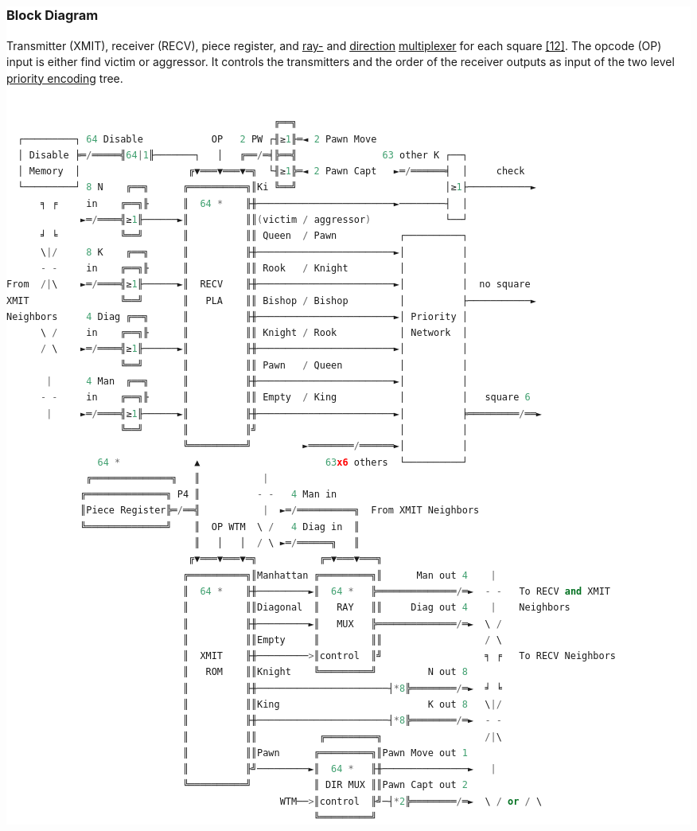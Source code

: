 ### Block Diagram

Transmitter (XMIT), receiver (RECV), piece register, and [ray-](Rays "Rays") and [direction](Direction "Direction") [multiplexer](https://en.wikipedia.org/wiki/Multiplexer) for each square <a id="cite-note-12" href="#cite-ref-12">[12]</a>. The opcode (OP) input is either find victim or aggressor. It controls the transmitters and the order of the receiver outputs as input of the two level [priority encoding](https://en.wikipedia.org/wiki/Priority_encoder) tree.

```C++

                                               ╔══╗
  ┌─────────┐ 64 Disable            OP   2 PW ┌╢≥1╟═◄ 2 Pawn Move
  │ Disable ╞═/═════╣64|1╟───────┐   │   ╔══/═╡╠══╣               63 other K ┌──┐
  │ Memory  │                   ╔▼═══▼═══▼═╗  └╢≥1╠═◄ 2 Pawn Capt   ►═/══════╡  │     check 
  └─────────┘ 8 N    ╔══╗      ╔══════════╗║Ki ╚══╝                          │≥1├───────────►
      ╕ ╒     in    ╔══╗╟      ║  64 *    ╟╫────────────────────────►────────┤  │
             ►═/════╣≥1╟──────►║          ║║(victim / aggressor)             └──┘
      ╛ ╘           ╚══╝       ║          ║║ Queen  / Pawn           ┌──────────┐
      \|/     8 K    ╔══╗      ║          ╟╫────────────────────────►│          │
      - -     in    ╔══╗╟      ║          ║║ Rook   / Knight         │          │
From  /|\    ►═/════╣≥1╟──────►║  RECV    ╟╫────────────────────────►│          │  no square
XMIT                ╚══╝       ║   PLA    ║║ Bishop / Bishop         │          ├───────────►
Neighbors     4 Diag ╔══╗      ║          ╟╫────────────────────────►│ Priority │
      \ /     in    ╔══╗╟      ║          ║║ Knight / Rook           │ Network  │
      / \    ►═/════╣≥1╟──────►║          ╟╫────────────────────────►│          │
                    ╚══╝       ║          ║║ Pawn   / Queen          │          │
       |      4 Man  ╔══╗      ║          ╟╫────────────────────────►│          │
      - -     in    ╔══╗╟      ║          ║║ Empty  / King           │          │   square 6 
       |     ►═/════╣≥1╟──────►║          ╟╫────────────────────────►│          ╞═════════/══►
                    ╚══╝       ║          ║╝                         │          │
                               ╚══════════╝         ►════════/══════►│          │
                64 *             ▲                      63x6 others  └──────────┘
              ╔══════════════╗   ║           |
             ╔══════════════╗ P4 ║          - -   4 Man in
             ║Piece Register╠═/══╣           |  ►═/══════════╗  From XMIT Neighbors
             ╚══════════════╝    ║  OP WTM  \ /   4 Diag in  ║
                                 ║   │   │  / \ ►═/══════╗   ║
                                ╔▼═══▼═══▼═╗           ╔═▼═══▼═══╗                   
                               ╔══════════╗║Manhattan ╔═════════╗║      Man out 4    | 
                               ║  64 *    ╟╫─────────►║  64 *   ╠══════════════/═►  - -   To RECV and XMIT
                               ║          ║║Diagonal  ║   RAY   ║║     Diag out 4    |    Neighbors
                               ║          ╟╫─────────►║   MUX   ╠══════════════/═►  \ /
                               ║          ║║Empty     ║         ║║                  / \
                               ║  XMIT    ╟╫─────────>║control  ║╝                  ╕ ╒   To RECV Neighbors
                               ║   ROM    ║║Knight    ╚═════════╝         N out 8      
                               ║          ╟╫───────────────────────┤*8╠════════/═►  ╛ ╘
                               ║          ║║King                          K out 8   \|/
                               ║          ╟╫───────────────────────┤*8╠════════/═►  - -
                               ║          ║║           ╔═════════╗                  /|\
                               ║          ║║Pawn      ╔═════════╗║Pawn Move out 1
                               ║          ╟╝─────────►║  64 *   ╟╫───────────────►   |
                               ╚══════════╝           ║ DIR MUX ║║Pawn Capt out 2
                                                WTM──>║control  ╟╝─┤*2╠════════/═►  \ / or / \
                                                      ╚═════════╝

```
